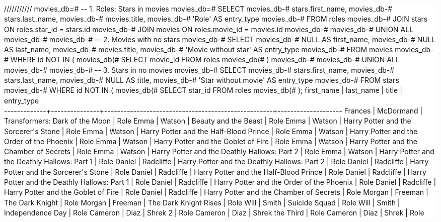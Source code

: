 

///////////
movies_db=# -- 1. Roles: Stars in movies
movies_db=# SELECT 
movies_db-#   stars.first_name, 
movies_db-#   stars.last_name, 
movies_db-#   movies.title,
movies_db-#   'Role' AS entry_type
movies_db-# FROM roles
movies_db-# JOIN stars ON roles.star_id = stars.id
movies_db-# JOIN movies ON roles.movie_id = movies.id
movies_db-# 
movies_db-# UNION ALL
movies_db-# 
movies_db-# -- 2. Movies with no stars
movies_db-# SELECT 
movies_db-#   NULL AS first_name, 
movies_db-#   NULL AS last_name, 
movies_db-#   movies.title,
movies_db-#   'Movie without star' AS entry_type
movies_db-# FROM movies
movies_db-# WHERE id NOT IN (
movies_db(#   SELECT movie_id FROM roles
movies_db(# )
movies_db-# 
movies_db-# UNION ALL
movies_db-# 
movies_db-# -- 3. Stars in no movies
movies_db-# SELECT 
movies_db-#   stars.first_name, 
movies_db-#   stars.last_name, 
movies_db-#   NULL AS title,
movies_db-#   'Star without movie' AS entry_type
movies_db-# FROM stars
movies_db-# WHERE id NOT IN (
movies_db(#   SELECT star_id FROM roles
movies_db(# );
 first_name  |   last_name   |                       title                        |     entry_type     
-------------+---------------+----------------------------------------------------+--------------------
 Frances     | McDormand     | Transformers: Dark of the Moon                     | Role
 Emma        | Watson        | Beauty and the Beast                               | Role
 Emma        | Watson        | Harry Potter and the Sorcerer's Stone              | Role
 Emma        | Watson        | Harry Potter and the Half-Blood Prince             | Role
 Emma        | Watson        | Harry Potter and the Order of the Phoenix          | Role
 Emma        | Watson        | Harry Potter and the Goblet of Fire                | Role
 Emma        | Watson        | Harry Potter and the Chamber of Secrets            | Role
 Emma        | Watson        | Harry Potter and the Deathly Hallows: Part 2       | Role
 Emma        | Watson        | Harry Potter and the Deathly Hallows: Part 1       | Role
 Daniel      | Radcliffe     | Harry Potter and the Deathly Hallows: Part 2       | Role
 Daniel      | Radcliffe     | Harry Potter and the Sorcerer's Stone              | Role
 Daniel      | Radcliffe     | Harry Potter and the Half-Blood Prince             | Role
 Daniel      | Radcliffe     | Harry Potter and the Deathly Hallows: Part 1       | Role
 Daniel      | Radcliffe     | Harry Potter and the Order of the Phoenix          | Role
 Daniel      | Radcliffe     | Harry Potter and the Goblet of Fire                | Role
 Daniel      | Radcliffe     | Harry Potter and the Chamber of Secrets            | Role
 Morgan      | Freeman       | The Dark Knight                                    | Role
 Morgan      | Freeman       | The Dark Knight Rises                              | Role
 Will        | Smith         | Suicide Squad                                      | Role
 Will        | Smith         | Independence Day                                   | Role
 Cameron     | Diaz          | Shrek 2                                            | Role
 Cameron     | Diaz          | Shrek the Third                                    | Role
 Cameron     | Diaz          | Shrek                                              | Role